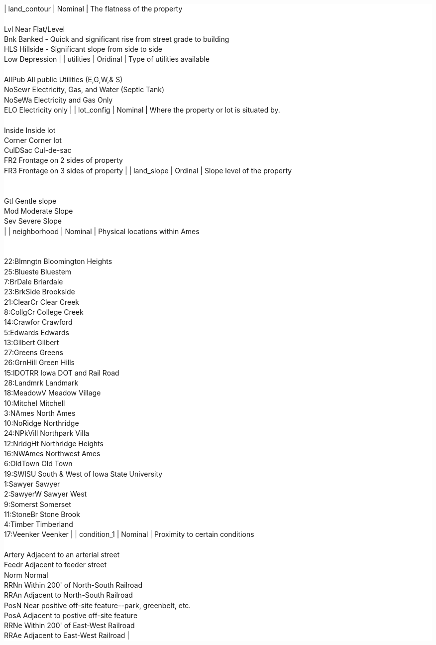 | land_contour    	| Nominal     	| The flatness of the property <br><br>   Lvl  Near Flat/Level <br>   Bnk  Banked - Quick and significant rise from street grade to building<br>   HLS  Hillside - Significant slope from side to side<br>   Low  Depression                                                                                                                                                                                                                                                                                                                                                                                                                                                                                                                                                                                                                                                                                                     	|
| utilities       	| Oridinal    	| Type of utilities available<br><br>   AllPub   All public Utilities (E,G,W,& S)    <br>   NoSewr   Electricity, Gas, and Water (Septic Tank)<br>   NoSeWa   Electricity and Gas Only<br>   ELO  Electricity only                                                                                                                                                                                                                                                                                                                                                                                                                                                                                                                                                                                                                                                                                                               	|
| lot_config      	| Nominal     	| Where the property or lot is situated by.<br><br>   Inside   Inside lot<br>   Corner   Corner lot<br>   CulDSac  Cul-de-sac<br>   FR2  Frontage on 2 sides of property<br>   FR3  Frontage on 3 sides of property                                                                                                                                                                                                                                                                                                                                                                                                                                                                                                                                                                                                                                                                                                              	|
| land_slope      	| Ordinal     	| Slope level of the property<br><br><br>   Gtl  Gentle slope<br>   Mod  Moderate Slope  <br>   Sev  Severe Slope<br>                                                                                                                                                                                                                                                                                                                                                                                                                                                                                                                                                                                                                                                                                                                                                                                                            	|
| neighborhood    	| Nominal     	| Physical locations within Ames <br><br>       <br>   22:Blmngtn  Bloomington Heights<br>   25:Blueste  Bluestem<br>   7:BrDale   Briardale<br>   23:BrkSide  Brookside<br>   21:ClearCr  Clear Creek<br>   8:CollgCr  College Creek<br>   14:Crawfor  Crawford<br>   5:Edwards  Edwards<br>   13:Gilbert  Gilbert<br>   27:Greens   Greens<br>   26:GrnHill  Green Hills<br>   15:IDOTRR   Iowa DOT and Rail Road<br>   28:Landmrk  Landmark<br>   18:MeadowV  Meadow Village<br>   10:Mitchel  Mitchell<br>   3:NAmes    North Ames<br>   10:NoRidge  Northridge<br>   24:NPkVill  Northpark Villa<br>   12:NridgHt  Northridge Heights<br>   16:NWAmes   Northwest Ames<br>   6:OldTown  Old Town<br>   19:SWISU    South & West of Iowa State University<br>   1:Sawyer   Sawyer<br>   2:SawyerW  Sawyer West<br>   9:Somerst  Somerset<br>   11:StoneBr  Stone Brook<br>   4:Timber   Timberland<br>   17:Veenker  Veenker 	|
| condition_1     	| Nominal     	| Proximity to certain conditions<br><br>   Artery   Adjacent to an arterial street<br>   Feedr    Adjacent to feeder street   <br>   Norm     Normal  <br>   RRNn     Within 200' of North-South Railroad<br>   RRAn     Adjacent to North-South Railroad<br>   PosN     Near positive off-site feature--park, greenbelt, etc.<br>   PosA     Adjacent to postive off-site feature<br>   RRNe     Within 200' of East-West Railroad<br>   RRAe     Adjacent to East-West Railroad                                                                                                                                                                                                                                                                                                                                                                                                                                               	|